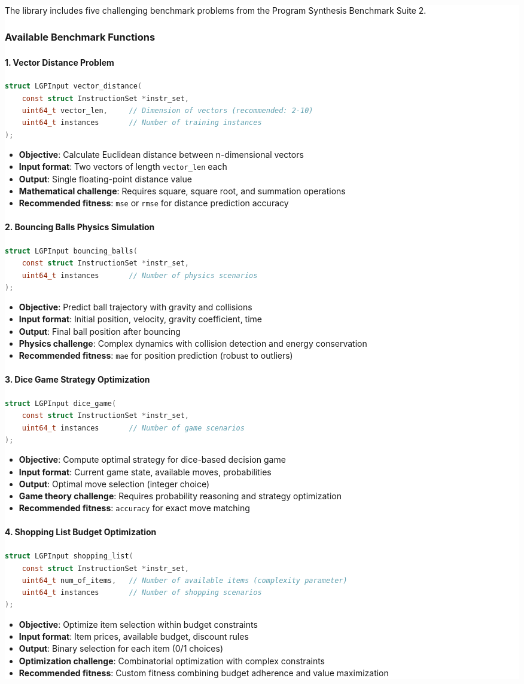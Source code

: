 The library includes five challenging benchmark problems from the Program Synthesis Benchmark Suite 2.

### Available Benchmark Functions

#### 1. Vector Distance Problem
```c
struct LGPInput vector_distance(
    const struct InstructionSet *instr_set, 
    uint64_t vector_len,     // Dimension of vectors (recommended: 2-10)
    uint64_t instances       // Number of training instances
);
```
- **Objective**: Calculate Euclidean distance between n-dimensional vectors
- **Input format**: Two vectors of length `vector_len` each
- **Output**: Single floating-point distance value
- **Mathematical challenge**: Requires square, square root, and summation operations
- **Recommended fitness**: `mse` or `rmse` for distance prediction accuracy

#### 2. Bouncing Balls Physics Simulation  
```c
struct LGPInput bouncing_balls(
    const struct InstructionSet *instr_set, 
    uint64_t instances       // Number of physics scenarios
);
```
- **Objective**: Predict ball trajectory with gravity and collisions
- **Input format**: Initial position, velocity, gravity coefficient, time
- **Output**: Final ball position after bouncing
- **Physics challenge**: Complex dynamics with collision detection and energy conservation
- **Recommended fitness**: `mae` for position prediction (robust to outliers)

#### 3. Dice Game Strategy Optimization
```c
struct LGPInput dice_game(
    const struct InstructionSet *instr_set, 
    uint64_t instances       // Number of game scenarios
);
```
- **Objective**: Compute optimal strategy for dice-based decision game
- **Input format**: Current game state, available moves, probabilities
- **Output**: Optimal move selection (integer choice)
- **Game theory challenge**: Requires probability reasoning and strategy optimization
- **Recommended fitness**: `accuracy` for exact move matching

#### 4. Shopping List Budget Optimization
```c
struct LGPInput shopping_list(
    const struct InstructionSet *instr_set, 
    uint64_t num_of_items,   // Number of available items (complexity parameter)
    uint64_t instances       // Number of shopping scenarios
);
```
- **Objective**: Optimize item selection within budget constraints
- **Input format**: Item prices, available budget, discount rules
- **Output**: Binary selection for each item (0/1 choices)
- **Optimization challenge**: Combinatorial optimization with complex constraints
- **Recommended fitness**: Custom fitness combining budget adherence and value maximization
